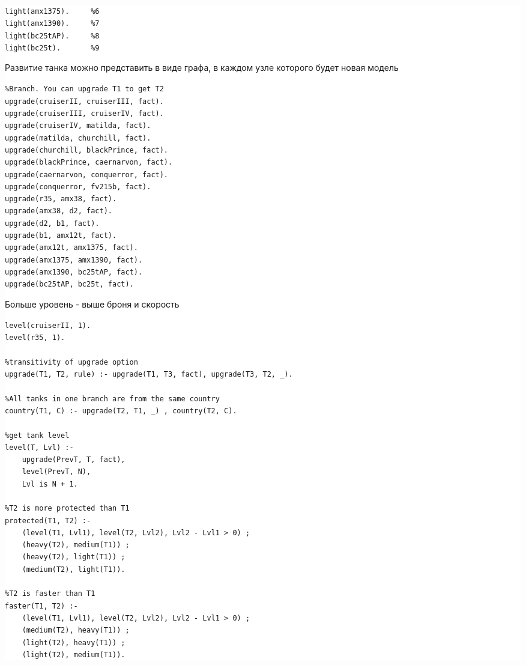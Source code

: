 ```
light(amx1375).     %6
light(amx1390).     %7
light(bc25tAP).     %8
light(bc25t).       %9

```

Развитие танка можно представить в виде графа, в каждом узле которого будет новая модель

```
%Branch. You can upgrade T1 to get T2
upgrade(cruiserII, cruiserIII, fact).
upgrade(cruiserIII, cruiserIV, fact).
upgrade(cruiserIV, matilda, fact).
upgrade(matilda, churchill, fact).
upgrade(churchill, blackPrince, fact).
upgrade(blackPrince, caernarvon, fact).
upgrade(caernarvon, conquerror, fact).
upgrade(conquerror, fv215b, fact).
upgrade(r35, amx38, fact).
upgrade(amx38, d2, fact).
upgrade(d2, b1, fact).
upgrade(b1, amx12t, fact).
upgrade(amx12t, amx1375, fact).
upgrade(amx1375, amx1390, fact).
upgrade(amx1390, bc25tAP, fact).
upgrade(bc25tAP, bc25t, fact).
```

Больше уровень - выше броня и скорость

```
level(cruiserII, 1).
level(r35, 1).

%transitivity of upgrade option
upgrade(T1, T2, rule) :- upgrade(T1, T3, fact), upgrade(T3, T2, _).

%All tanks in one branch are from the same country
country(T1, C) :- upgrade(T2, T1, _) , country(T2, C).

%get tank level
level(T, Lvl) :-
    upgrade(PrevT, T, fact),
    level(PrevT, N),
    Lvl is N + 1.

%T2 is more protected than T1
protected(T1, T2) :- 
    (level(T1, Lvl1), level(T2, Lvl2), Lvl2 - Lvl1 > 0) ;
    (heavy(T2), medium(T1)) ;
    (heavy(T2), light(T1)) ;
    (medium(T2), light(T1)).

%T2 is faster than T1
faster(T1, T2) :- 
    (level(T1, Lvl1), level(T2, Lvl2), Lvl2 - Lvl1 > 0) ;
    (medium(T2), heavy(T1)) ;
    (light(T2), heavy(T1)) ;
    (light(T2), medium(T1)).
```
